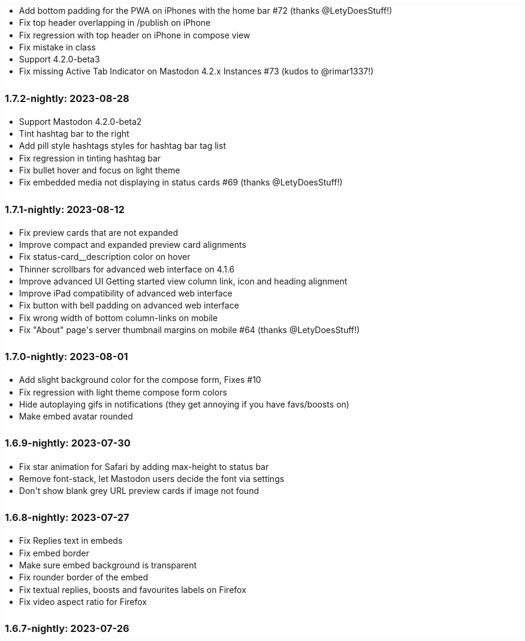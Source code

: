 * Add bottom padding for the PWA on iPhones with the home bar #72 (thanks @LetyDoesStuff!)
* Fix top header overlapping in /publish on iPhone
* Fix regression with top header on iPhone in compose view
* Fix mistake in class
* Support 4.2.0-beta3
* Fix missing Active Tab Indicator on Mastodon 4.2.x Instances #73 (kudos to @rimar1337!)

### 1.7.2-nightly: 2023-08-28

* Support Mastodon 4.2.0-beta2
* Tint hashtag bar to the right
* Add pill style hashtags styles for hashtag bar tag list
* Fix regression in tinting hashtag bar
* Fix bullet hover and focus on light theme
* Fix embedded media not displaying in status cards #69 (thanks @LetyDoesStuff!)

### 1.7.1-nightly: 2023-08-12

* Fix preview cards that are not expanded
* Improve compact and expanded preview card alignments
* Fix status-card__description color on hover
* Thinner scrollbars for advanced web interface on 4.1.6
* Improve advanced UI Getting started view column link, icon and heading alignment
* Improve iPad compatibility of advanced web interface
* Fix button with bell padding on advanced web interface
* Fix wrong width of bottom column-links on mobile
* Fix "About" page's server thumbnail margins on mobile #64 (thanks @LetyDoesStuff!)

### 1.7.0-nightly: 2023-08-01

* Add slight background color for the compose form, Fixes #10
* Fix regression with light theme compose form colors
* Hide autoplaying gifs in notifications (they get annoying if you have favs/boosts on)
* Make embed avatar rounded

### 1.6.9-nightly: 2023-07-30

* Fix star animation for Safari by adding max-height to status bar
* Remove font-stack, let Mastodon users decide the font via settings
* Don't show blank grey URL preview cards if image not found

### 1.6.8-nightly: 2023-07-27

* Fix Replies text in embeds
* Fix embed border
* Make sure embed background is transparent
* Fix rounder border of the embed
* Fix textual replies, boosts and favourites labels on Firefox
* Fix video aspect ratio for Firefox

### 1.6.7-nightly: 2023-07-26
